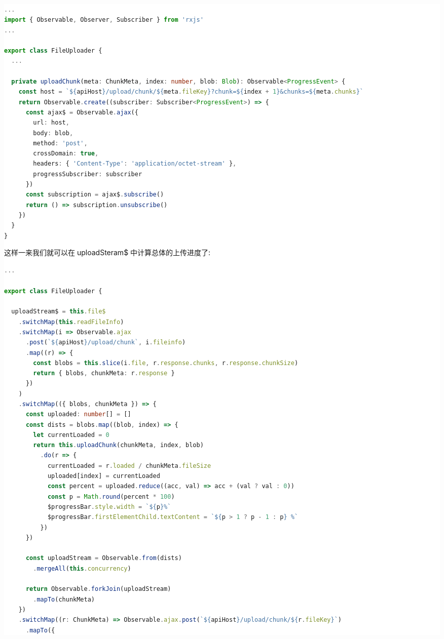```typescript
...
import { Observable, Observer, Subscriber } from 'rxjs'
...

export class FileUploader {
  ...

  private uploadChunk(meta: ChunkMeta, index: number, blob: Blob): Observable<ProgressEvent> {
    const host = `${apiHost}/upload/chunk/${meta.fileKey}?chunk=${index + 1}&chunks=${meta.chunks}`
    return Observable.create((subscriber: Subscriber<ProgressEvent>) => {
      const ajax$ = Observable.ajax({
        url: host,
        body: blob,
        method: 'post',
        crossDomain: true,
        headers: { 'Content-Type': 'application/octet-stream' },
        progressSubscriber: subscriber
      })
      const subscription = ajax$.subscribe()
      return () => subscription.unsubscribe()
    })
  }
}
```

这样一来我们就可以在 uploadSteram$ 中计算总体的上传进度了:

```typescript
...

export class FileUploader {

  uploadStream$ = this.file$
    .switchMap(this.readFileInfo)
    .switchMap(i => Observable.ajax
      .post(`${apiHost}/upload/chunk`, i.fileinfo)
      .map((r) => {
        const blobs = this.slice(i.file, r.response.chunks, r.response.chunkSize)
        return { blobs, chunkMeta: r.response }
      })
    )
    .switchMap(({ blobs, chunkMeta }) => {
      const uploaded: number[] = []
      const dists = blobs.map((blob, index) => {
        let currentLoaded = 0
        return this.uploadChunk(chunkMeta, index, blob)
          .do(r => {
            currentLoaded = r.loaded / chunkMeta.fileSize
            uploaded[index] = currentLoaded
            const percent = uploaded.reduce((acc, val) => acc + (val ? val : 0))
            const p = Math.round(percent * 100)
            $progressBar.style.width = `${p}%`
            $progressBar.firstElementChild.textContent = `${p > 1 ? p - 1 : p} %`
          })
      })

      const uploadStream = Observable.from(dists)
        .mergeAll(this.concurrency)

      return Observable.forkJoin(uploadStream)
        .mapTo(chunkMeta)
    })
    .switchMap((r: ChunkMeta) => Observable.ajax.post(`${apiHost}/upload/chunk/${r.fileKey}`)
      .mapTo({
```